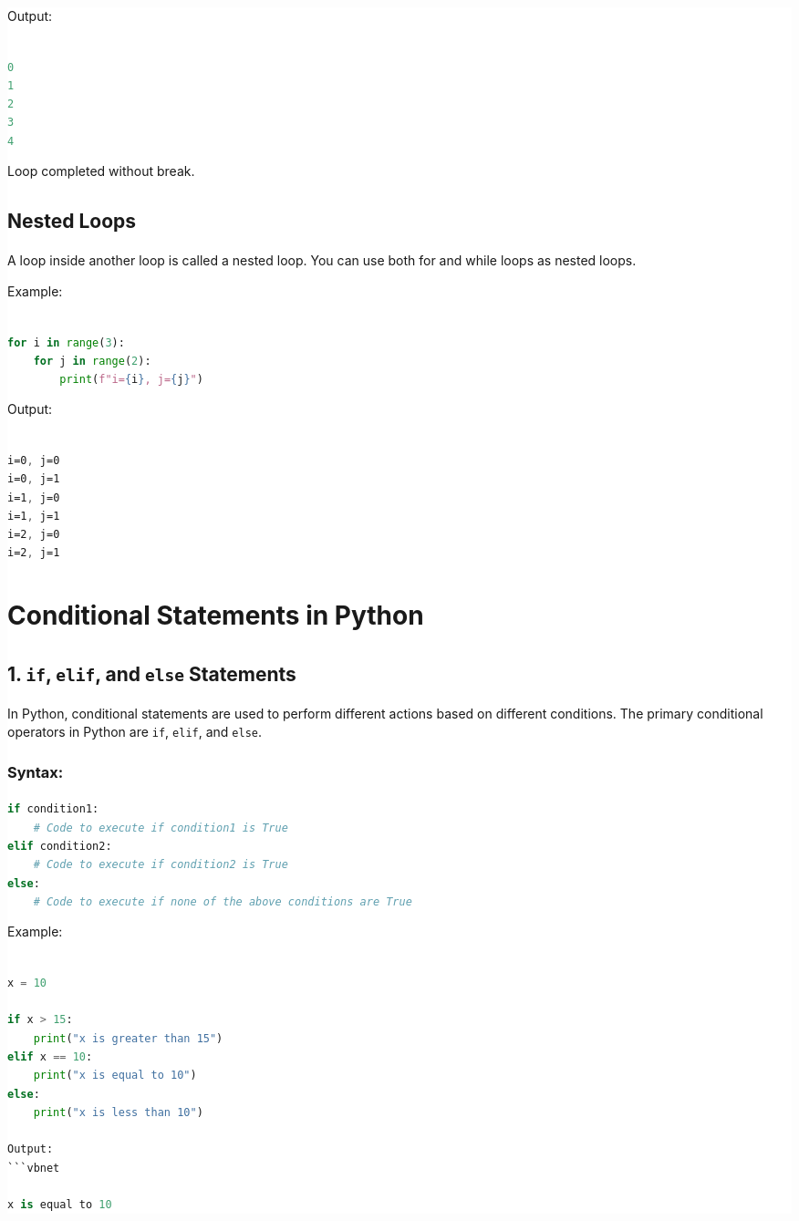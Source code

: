 Output:
```kotlin

0
1
2
3
4
```
Loop completed without break.
## Nested Loops
A loop inside another loop is called a nested loop. You can use both for and while loops as nested loops.

Example:
```python

for i in range(3):
    for j in range(2):
        print(f"i={i}, j={j}")
```
Output:
```css

i=0, j=0
i=0, j=1
i=1, j=0
i=1, j=1
i=2, j=0
i=2, j=1
```
# Conditional Statements in Python

## 1. `if`, `elif`, and `else` Statements

In Python, conditional statements are used to perform different actions based on different conditions. The primary conditional operators in Python are `if`, `elif`, and `else`.

### Syntax:
```python
if condition1:
    # Code to execute if condition1 is True
elif condition2:
    # Code to execute if condition2 is True
else:
    # Code to execute if none of the above conditions are True
```
Example:
```python

x = 10

if x > 15:
    print("x is greater than 15")
elif x == 10:
    print("x is equal to 10")
else:
    print("x is less than 10")

Output:
```vbnet

x is equal to 10
```
